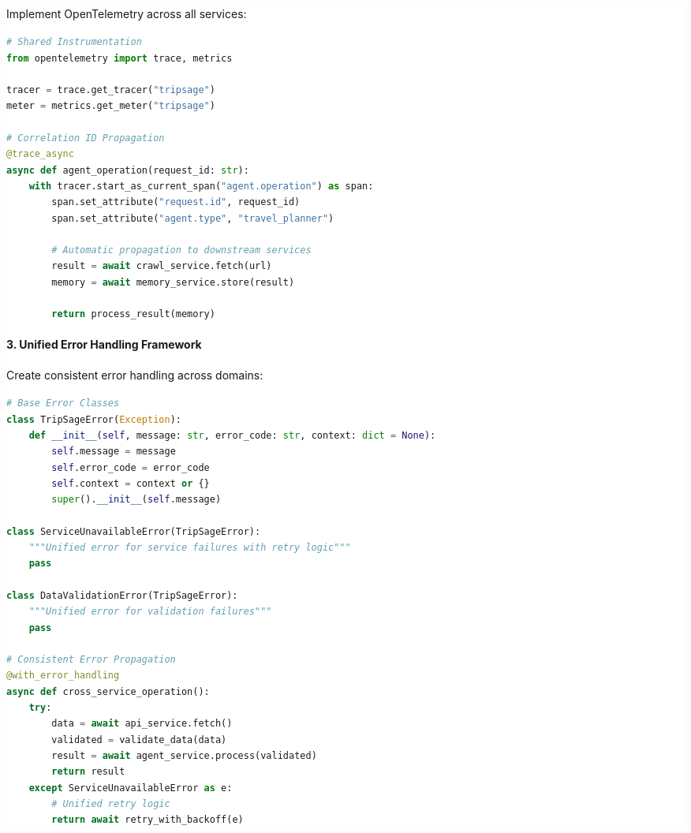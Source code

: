Implement OpenTelemetry across all services:

```python
# Shared Instrumentation
from opentelemetry import trace, metrics

tracer = trace.get_tracer("tripsage")
meter = metrics.get_meter("tripsage")

# Correlation ID Propagation
@trace_async
async def agent_operation(request_id: str):
    with tracer.start_as_current_span("agent.operation") as span:
        span.set_attribute("request.id", request_id)
        span.set_attribute("agent.type", "travel_planner")
        
        # Automatic propagation to downstream services
        result = await crawl_service.fetch(url)
        memory = await memory_service.store(result)
        
        return process_result(memory)
```

#### 3. Unified Error Handling Framework

Create consistent error handling across domains:

```python
# Base Error Classes
class TripSageError(Exception):
    def __init__(self, message: str, error_code: str, context: dict = None):
        self.message = message
        self.error_code = error_code
        self.context = context or {}
        super().__init__(self.message)

class ServiceUnavailableError(TripSageError):
    """Unified error for service failures with retry logic"""
    pass

class DataValidationError(TripSageError):
    """Unified error for validation failures"""
    pass

# Consistent Error Propagation
@with_error_handling
async def cross_service_operation():
    try:
        data = await api_service.fetch()
        validated = validate_data(data)
        result = await agent_service.process(validated)
        return result
    except ServiceUnavailableError as e:
        # Unified retry logic
        return await retry_with_backoff(e)
```
